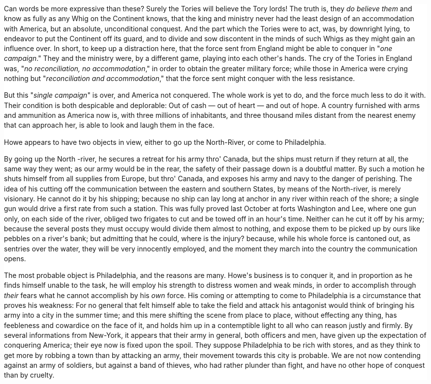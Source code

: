    Can words be more expressive than these? Surely the Tories will believe
   the Tory lords! The truth is, they *do believe them* and know as fully as
   any Whig on the Continent knows, that the king and ministry never had the
   least design of an accommodation with America, but an absolute,
   unconditional conquest. And the part which the Tories were to act, was, by
   downright lying, to endeavor to put the Continent off its guard, and to
   divide and sow discontent in the minds of such Whigs as they might gain an
   influence over. In short, to keep up a distraction here, that the force
   sent from England might be able to conquer in "*one campaign*." They and the
   ministry were, by a different game, playing into each other's hands. The
   cry of the Tories in England was, "*no reconciliation, no accommodation*,"
   in order to obtain the greater military force; while those in America were
   crying nothing but "*reconciliation and accommodation*," that the force sent
   might conquer with the less resistance.

   But this "*single campaign*" is over, and America not conquered. The whole
   work is yet to do, and the force much less to do it with. Their condition
   is both despicable and deplorable: Out of cash &mdash; out of heart &mdash; and 
   out of
   hope. A country furnished with arms and ammunition as America now is, with
   three millions of inhabitants, and three thousand miles distant from the
   nearest enemy that can approach her, is able to look and laugh them in the
   face.

   Howe appears to have two objects in view, either to go up the North-River,
   or come to Philadelphia.

   By going up the North -river, he secures a retreat for his army thro'
   Canada, but the ships must return if they return at all, the same way they
   went; as our army would be in the rear, the safety of their passage down
   is a doubtful matter. By such a motion he shuts himself from all supplies
   from Europe, but thro' Canada, and exposes his army and navy to the
   danger of perishing. The idea of his cutting off the communication between
   the eastern and southern States, by means of the North-river, is merely
   visionary. He cannot do it by his shipping; because no ship can lay long
   at anchor in any river within reach of the shore; a single gun would drive
   a first rate from such a station. This was fully proved last October at
   forts Washington and Lee, where one gun only, on each side of the river,
   obliged two frigates to cut and be towed off in an hour's time. Neither
   can he cut it off by his army; because the several posts they must occupy
   would divide them almost to nothing, and expose them to be picked up by
   ours like pebbles on a river's bank; but admitting that he could, where is
   the injury? because, while his whole force is cantoned out, as sentries
   over the water, they will be very innocently employed, and the moment they
   march into the country the communication opens.

   The most probable object is Philadelphia, and the reasons are many. Howe's
   business is to conquer it, and in proportion as he finds himself unable to
   the task, he will employ his strength to distress women and weak minds, in
   order to accomplish through *their* fears what he cannot accomplish by his
   *own* force. His coming or attempting to come to Philadelphia is a
   circumstance that proves his weakness: For no general that felt himself
   able to take the field and attack his antagonist would think of bringing
   his army into a city in the summer time; and this mere shifting the scene
   from place to place, without effecting any thing, has feebleness and
   cowardice on the face of it, and holds him up in a contemptible light to
   all who can reason justly and firmly. By several informations from New-York, 
   it appears that their army in general, both officers and men, have
   given up the expectation of conquering America; their eye now is fixed
   upon the spoil. They suppose Philadelphia to be rich with stores, and as
   they think to get more by robbing a town than by attacking an army, their
   movement towards this city is probable. We are not now contending against
   an army of soldiers, but against a band of thieves, who had rather plunder
   than fight, and have no other hope of conquest than by cruelty.
